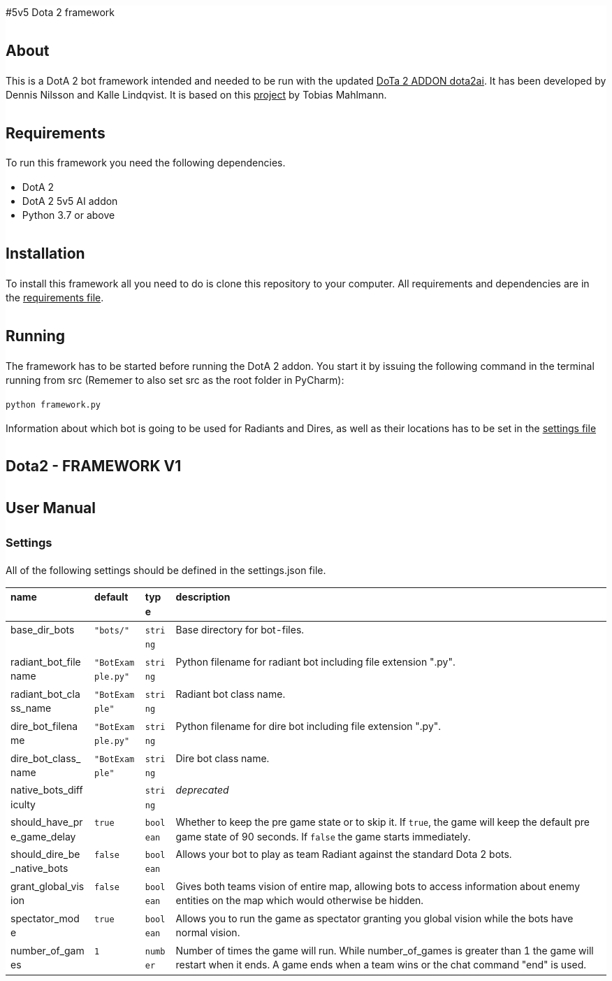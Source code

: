 #5v5 Dota 2 framework

## About

This is a DotA 2 bot framework intended and needed to be run with the updated [DoTa 2 ADDON dota2ai](https://github.com/ellakk/5v5dota2ai-addon).
It has been developed by Dennis Nilsson and Kalle Lindqvist. It is based on
this [project](https://github.com/lightbringer/dota2ai) by Tobias Mahlmann.

## Requirements

To run this framework you need the following dependencies.

- DotA 2
- DotA 2 5v5 AI addon
- Python 3.7 or above

## Installation

To install this framework all you need to do is clone this repository to your
computer. All requirements and dependencies are in the [requirements file](requirements.txt).

## Running

The framework has to be started before running the DotA 2 addon. You start it by
issuing the following command in the terminal running from src (Rememer to also set src as the root folder in PyCharm):

```console
python framework.py
```

Information about which bot is going to be used for Radiants and Dires, as well as their locations has to be set in the [settings file](settings.json)

## Dota2 - FRAMEWORK V1

## User Manual

### Settings

All of the following settings should be defined in the settings.json file.

| name                                  | default           | type      | description       |
|:--------------------------------------|:------------------|:----------|:------------------|
| base_dir_bots                         | `"bots/"`         | `string`  | Base directory for bot-files. |
| radiant_bot_filename                  | `"BotExample.py"` | `string`  | Python filename for radiant bot including file extension ".py". |
| radiant_bot_class_name                | `"BotExample"`    | `string`  | Radiant bot class name. |
| dire_bot_filename                     | `"BotExample.py"` | `string`  | Python filename for dire bot including file extension ".py". |
| dire_bot_class_name                   | `"BotExample"`    | `string`  | Dire bot class name. |
| native_bots_difficulty                |                   | `string`  | <i>deprecated</i> |
| should_have_pre_game_delay            | `true`            | `boolean` | Whether to keep the pre game state or to skip it. If `true`, the game will keep the default pre game state of 90 seconds. If `false` the game starts immediately. |
| should_dire_be_native_bots            | `false`           | `boolean` | Allows your bot to play as team Radiant against the standard Dota 2 bots. |
| grant_global_vision                   | `false`           | `boolean` | Gives both teams vision of entire map, allowing bots to access information about enemy entities on the map which would otherwise be hidden. |
| spectator_mode                        | `true`            | `boolean` | Allows you to run the game as spectator granting you global vision while the bots have normal vision. |
| number_of_games                       | `1`               | `number`  | Number of times the game will run. While number_of_games is greater than 1 the game will restart when it ends. A game ends when a team wins or the chat command "end" is used. |